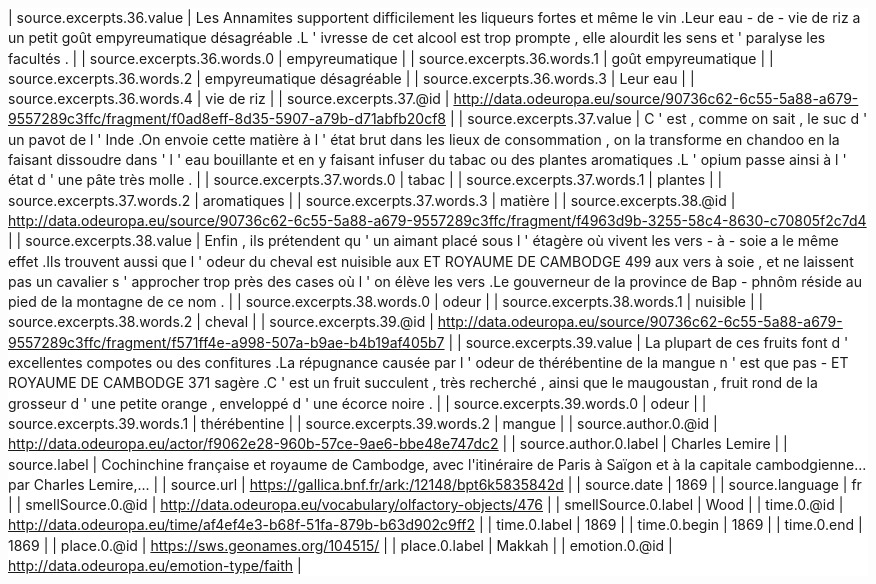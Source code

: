 | source.excerpts.36.value | Les Annamites supportent difficilement les liqueurs fortes et même le vin .Leur eau - de - vie de riz a un petit goût empyreumatique désagréable .L ' ivresse de cet alcool est trop prompte , elle alourdit les sens et ' paralyse les facultés . |
| source.excerpts.36.words.0 | empyreumatique |
| source.excerpts.36.words.1 | goût empyreumatique |
| source.excerpts.36.words.2 | empyreumatique désagréable |
| source.excerpts.36.words.3 | Leur eau |
| source.excerpts.36.words.4 | vie de riz |
| source.excerpts.37.@id | http://data.odeuropa.eu/source/90736c62-6c55-5a88-a679-9557289c3ffc/fragment/f0ad8eff-8d35-5907-a79b-d71abfb20cf8 |
| source.excerpts.37.value | C ' est , comme on sait , le suc d ' un pavot de l ' Inde .On envoie cette matière à l ' état brut dans les lieux de consommation , on la transforme en chandoo en la faisant dissoudre dans ' l ' eau bouillante et en y faisant infuser du tabac ou des plantes aromatiques .L ' opium passe ainsi à l ' état d ' une pâte très molle . |
| source.excerpts.37.words.0 | tabac |
| source.excerpts.37.words.1 | plantes |
| source.excerpts.37.words.2 | aromatiques |
| source.excerpts.37.words.3 | matière |
| source.excerpts.38.@id | http://data.odeuropa.eu/source/90736c62-6c55-5a88-a679-9557289c3ffc/fragment/f4963d9b-3255-58c4-8630-c70805f2c7d4 |
| source.excerpts.38.value | Enfin , ils prétendent qu ' un aimant placé sous l ' étagère où vivent les vers - à - soie a le même effet .Ils trouvent aussi que l ' odeur du cheval est nuisible aux ET ROYAUME DE CAMBODGE 499 aux vers à soie , et ne laissent pas un cavalier s ' approcher trop près des cases où l ' on élève les vers .Le gouverneur de la province de Bap - phnôm réside au pied de la montagne de ce nom . |
| source.excerpts.38.words.0 | odeur |
| source.excerpts.38.words.1 | nuisible |
| source.excerpts.38.words.2 | cheval |
| source.excerpts.39.@id | http://data.odeuropa.eu/source/90736c62-6c55-5a88-a679-9557289c3ffc/fragment/f571ff4e-a998-507a-b9ae-b4b19af405b7 |
| source.excerpts.39.value | La plupart de ces fruits font d ' excellentes compotes ou des confitures .La répugnance causée par l ' odeur de thérébentine de la mangue n ' est que pas - ET ROYAUME DE CAMBODGE 371 sagère .C ' est un fruit succulent , très recherché , ainsi que le maugoustan , fruit rond de la grosseur d ' une petite orange , enveloppé d ' une écorce noire . |
| source.excerpts.39.words.0 | odeur |
| source.excerpts.39.words.1 | thérébentine |
| source.excerpts.39.words.2 | mangue |
| source.author.0.@id | http://data.odeuropa.eu/actor/f9062e28-960b-57ce-9ae6-bbe48e747dc2 |
| source.author.0.label | Charles  Lemire |
| source.label | Cochinchine française et royaume de Cambodge, avec l'itinéraire de Paris à Saïgon et à la capitale cambodgienne... par Charles Lemire,... |
| source.url | https://gallica.bnf.fr/ark:/12148/bpt6k5835842d |
| source.date | 1869 |
| source.language | fr |
| smellSource.0.@id | http://data.odeuropa.eu/vocabulary/olfactory-objects/476 |
| smellSource.0.label | Wood |
| time.0.@id | http://data.odeuropa.eu/time/af4ef4e3-b68f-51fa-879b-b63d902c9ff2 |
| time.0.label | 1869 |
| time.0.begin | 1869 |
| time.0.end | 1869 |
| place.0.@id | https://sws.geonames.org/104515/ |
| place.0.label | Makkah |
| emotion.0.@id | http://data.odeuropa.eu/emotion-type/faith |